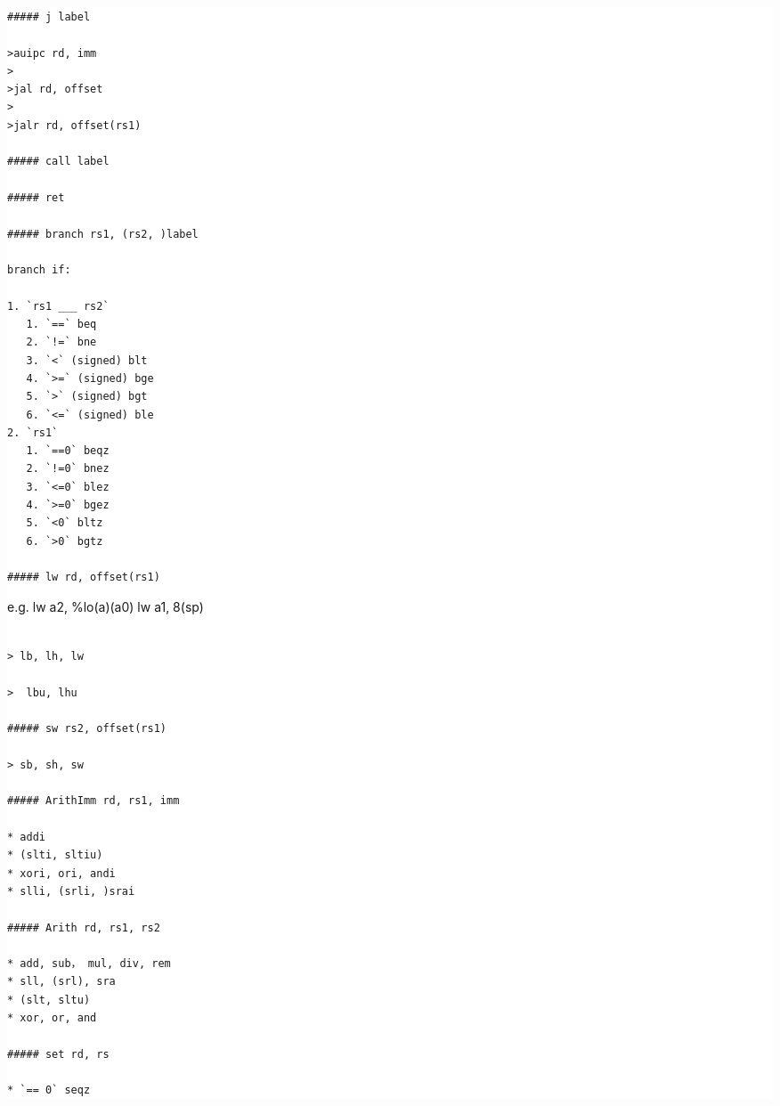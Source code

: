 ```
##### j label

>auipc rd, imm
>
>jal rd, offset
>
>jalr rd, offset(rs1)

##### call label

##### ret

##### branch rs1, (rs2, )label

branch if:

1. `rs1 ___ rs2`
   1. `==` beq
   2. `!=` bne
   3. `<` (signed) blt
   4. `>=` (signed) bge
   5. `>` (signed) bgt
   6. `<=` (signed) ble
2. `rs1`
   1. `==0` beqz
   2. `!=0` bnez
   3. `<=0` blez
   4. `>=0` bgez
   5. `<0` bltz
   6. `>0` bgtz

##### lw rd, offset(rs1)

```
e.g. lw a2, %lo(a)(a0)
	 lw a1, 8(sp)
```

> lb, lh, lw

>  lbu, lhu

##### sw rs2, offset(rs1)

> sb, sh, sw

##### ArithImm rd, rs1, imm

* addi
* (slti, sltiu)
* xori, ori, andi
* slli, (srli, )srai

##### Arith rd, rs1, rs2

* add, sub， mul, div, rem
* sll, (srl), sra
* (slt, sltu)
* xor, or, and

##### set rd, rs

* `== 0` seqz
```
